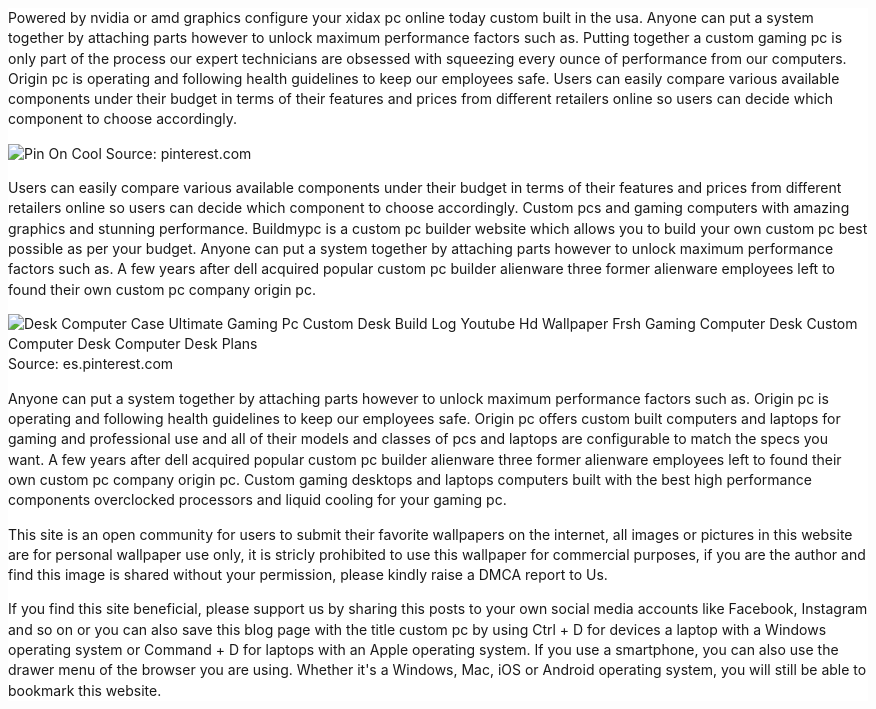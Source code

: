 Powered by nvidia or amd graphics configure your xidax pc online today custom built in the usa. Anyone can put a system together by attaching parts however to unlock maximum performance factors such as. Putting together a custom gaming pc is only part of the process our expert technicians are obsessed with squeezing every ounce of performance from our computers. Origin pc is operating and following health guidelines to keep our employees safe. Users can easily compare various available components under their budget in terms of their features and prices from different retailers online so users can decide which component to choose accordingly.

![Pin On Cool](https://i.pinimg.com/originals/98/a2/5a/98a25affd20eb63f85c1fa0454571804.jpg "Pin On Cool")
Source: pinterest.com

Users can easily compare various available components under their budget in terms of their features and prices from different retailers online so users can decide which component to choose accordingly. Custom pcs and gaming computers with amazing graphics and stunning performance. Buildmypc is a custom pc builder website which allows you to build your own custom pc best possible as per your budget. Anyone can put a system together by attaching parts however to unlock maximum performance factors such as. A few years after dell acquired popular custom pc builder alienware three former alienware employees left to found their own custom pc company origin pc.

![Desk Computer Case Ultimate Gaming Pc Custom Desk Build Log Youtube Hd Wallpaper Frsh Gaming Computer Desk Custom Computer Desk Computer Desk Plans](https://i.pinimg.com/originals/45/75/7a/45757a562475c53c22d544afe036d552.jpg "Desk Computer Case Ultimate Gaming Pc Custom Desk Build Log Youtube Hd Wallpaper Frsh Gaming Computer Desk Custom Computer Desk Computer Desk Plans")
Source: es.pinterest.com

Anyone can put a system together by attaching parts however to unlock maximum performance factors such as. Origin pc is operating and following health guidelines to keep our employees safe. Origin pc offers custom built computers and laptops for gaming and professional use and all of their models and classes of pcs and laptops are configurable to match the specs you want. A few years after dell acquired popular custom pc builder alienware three former alienware employees left to found their own custom pc company origin pc. Custom gaming desktops and laptops computers built with the best high performance components overclocked processors and liquid cooling for your gaming pc.

This site is an open community for users to submit their favorite wallpapers on the internet, all images or pictures in this website are for personal wallpaper use only, it is stricly prohibited to use this wallpaper for commercial purposes, if you are the author and find this image is shared without your permission, please kindly raise a DMCA report to Us.

If you find this site beneficial, please support us by sharing this posts to your own social media accounts like Facebook, Instagram and so on or you can also save this blog page with the title custom pc by using Ctrl + D for devices a laptop with a Windows operating system or Command + D for laptops with an Apple operating system. If you use a smartphone, you can also use the drawer menu of the browser you are using. Whether it's a Windows, Mac, iOS or Android operating system, you will still be able to bookmark this website.
